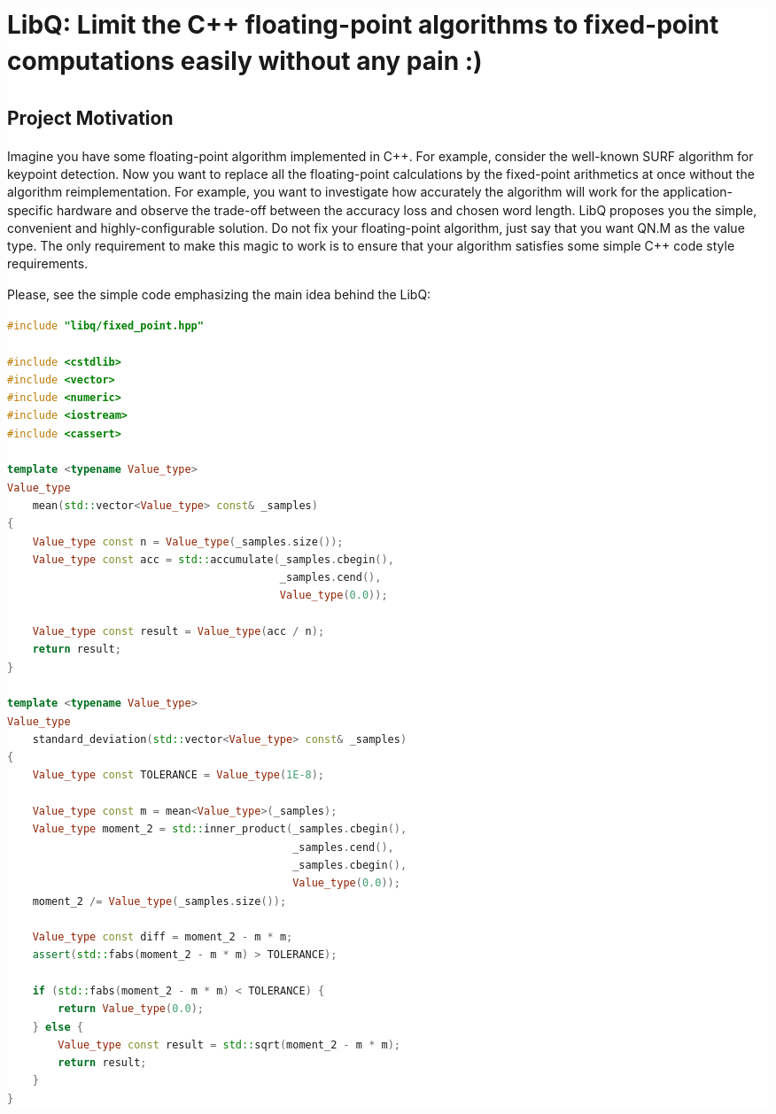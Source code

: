 # LibQ: Limit the C++ floating-point algorithms to fixed-point computations easily without any pain :)

## Project Motivation

Imagine you have some floating-point algorithm implemented in C++.
For example, consider the well-known SURF algorithm for keypoint detection.
Now you want to replace all the floating-point calculations by the fixed-point arithmetics at once without the algorithm reimplementation.
For example, you want to investigate how accurately the algorithm will work for the application-specific hardware and observe the trade-off between the accuracy loss and chosen word length.
LibQ proposes you the simple, convenient and highly-configurable solution.
Do not fix your floating-point algorithm, just say that you want QN.M as the value type.
The only requirement to make this magic to work is to ensure that your algorithm satisfies some simple C++ code style requirements.

Please, see the simple code emphasizing the main idea behind the LibQ:

```` cpp
#include "libq/fixed_point.hpp"

#include <cstdlib>
#include <vector>
#include <numeric>
#include <iostream>
#include <cassert>

template <typename Value_type>
Value_type
    mean(std::vector<Value_type> const& _samples)
{
    Value_type const n = Value_type(_samples.size());
    Value_type const acc = std::accumulate(_samples.cbegin(),
                                           _samples.cend(),
                                           Value_type(0.0));

    Value_type const result = Value_type(acc / n);
    return result;
}

template <typename Value_type>
Value_type
    standard_deviation(std::vector<Value_type> const& _samples)
{
    Value_type const TOLERANCE = Value_type(1E-8);

    Value_type const m = mean<Value_type>(_samples);
    Value_type moment_2 = std::inner_product(_samples.cbegin(),
                                             _samples.cend(),
                                             _samples.cbegin(),
                                             Value_type(0.0));
    moment_2 /= Value_type(_samples.size());

    Value_type const diff = moment_2 - m * m;
    assert(std::fabs(moment_2 - m * m) > TOLERANCE);

    if (std::fabs(moment_2 - m * m) < TOLERANCE) {
        return Value_type(0.0);
    } else {
        Value_type const result = std::sqrt(moment_2 - m * m);
        return result;
    }
}
````